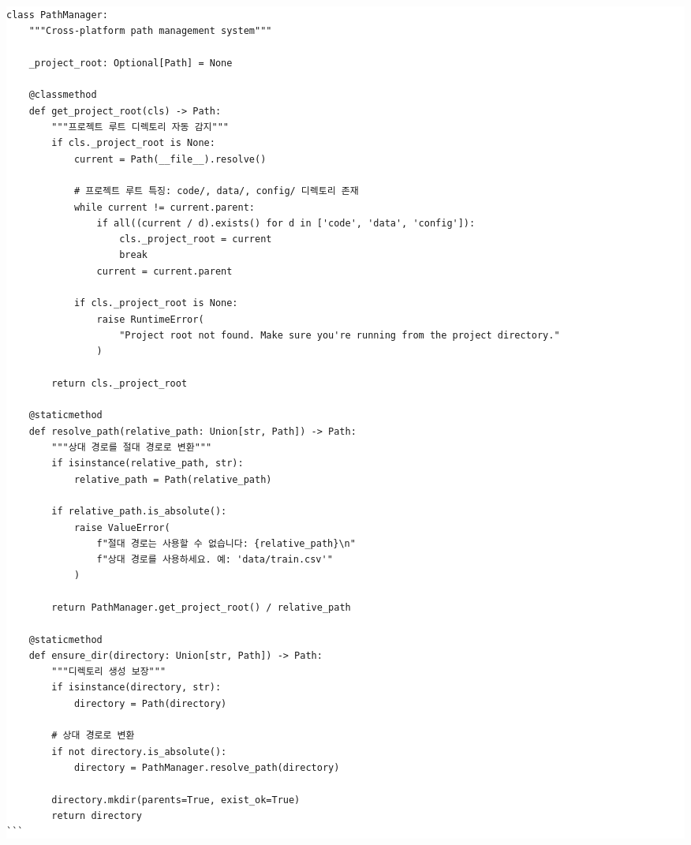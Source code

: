     class PathManager:
        """Cross-platform path management system"""
        
        _project_root: Optional[Path] = None
        
        @classmethod
        def get_project_root(cls) -> Path:
            """프로젝트 루트 디렉토리 자동 감지"""
            if cls._project_root is None:
                current = Path(__file__).resolve()
                
                # 프로젝트 루트 특징: code/, data/, config/ 디렉토리 존재
                while current != current.parent:
                    if all((current / d).exists() for d in ['code', 'data', 'config']):
                        cls._project_root = current
                        break
                    current = current.parent
                
                if cls._project_root is None:
                    raise RuntimeError(
                        "Project root not found. Make sure you're running from the project directory."
                    )
            
            return cls._project_root
        
        @staticmethod
        def resolve_path(relative_path: Union[str, Path]) -> Path:
            """상대 경로를 절대 경로로 변환"""
            if isinstance(relative_path, str):
                relative_path = Path(relative_path)
            
            if relative_path.is_absolute():
                raise ValueError(
                    f"절대 경로는 사용할 수 없습니다: {relative_path}\n"
                    f"상대 경로를 사용하세요. 예: 'data/train.csv'"
                )
            
            return PathManager.get_project_root() / relative_path
        
        @staticmethod
        def ensure_dir(directory: Union[str, Path]) -> Path:
            """디렉토리 생성 보장"""
            if isinstance(directory, str):
                directory = Path(directory)
            
            # 상대 경로로 변환
            if not directory.is_absolute():
                directory = PathManager.resolve_path(directory)
            
            directory.mkdir(parents=True, exist_ok=True)
            return directory
    ```
    